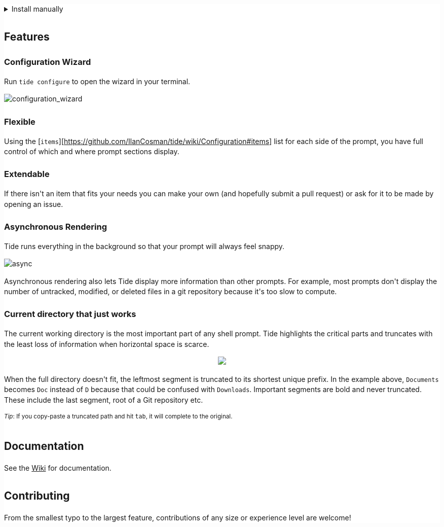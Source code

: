 <details><summary>Install manually</summary></details>

## Features

### Configuration Wizard

Run `tide configure` to open the wizard in your terminal.

![configuration_wizard](../assets/animations/configuration_wizard.gif)

### Flexible

Using the [`items`][https://github.com/IlanCosman/tide/wiki/Configuration#items] list for each side of the prompt, you have full control of which and where prompt sections display.

### Extendable

If there isn't an item that fits your needs you can make your own (and hopefully submit a pull request) or ask for it to be made by opening an issue.

### Asynchronous Rendering

Tide runs everything in the background so that your prompt will always feel snappy.

![async](../assets/animations/async.gif)

Asynchronous rendering also lets Tide display more information than other prompts. For example, most prompts don't display the number of untracked, modified, or deleted files in a git repository because it's too slow to compute.

### Current directory that just works

The current working directory is the most important part of any shell prompt. Tide highlights the critical parts and truncates with the least loss of information when horizontal space is scarce.

<div align="center"><img src="../assets/images/pwd.png"/></div>

When the full directory doesn't fit, the leftmost segment is truncated to its shortest unique prefix. In the example above, `Documents` becomes `Doc` instead of `D` because that could be confused with `Downloads`. Important segments are bold and never truncated. These include the last segment, root of a Git repository etc.

<sup>_Tip_: If you copy-paste a truncated path and hit <kbd>tab</kbd>, it will complete to the original.</sup>

## Documentation

See the [Wiki](https://github.com/IlanCosman/tide/wiki) for documentation.

## Contributing

From the smallest typo to the largest feature, contributions of any size or experience level are welcome!
